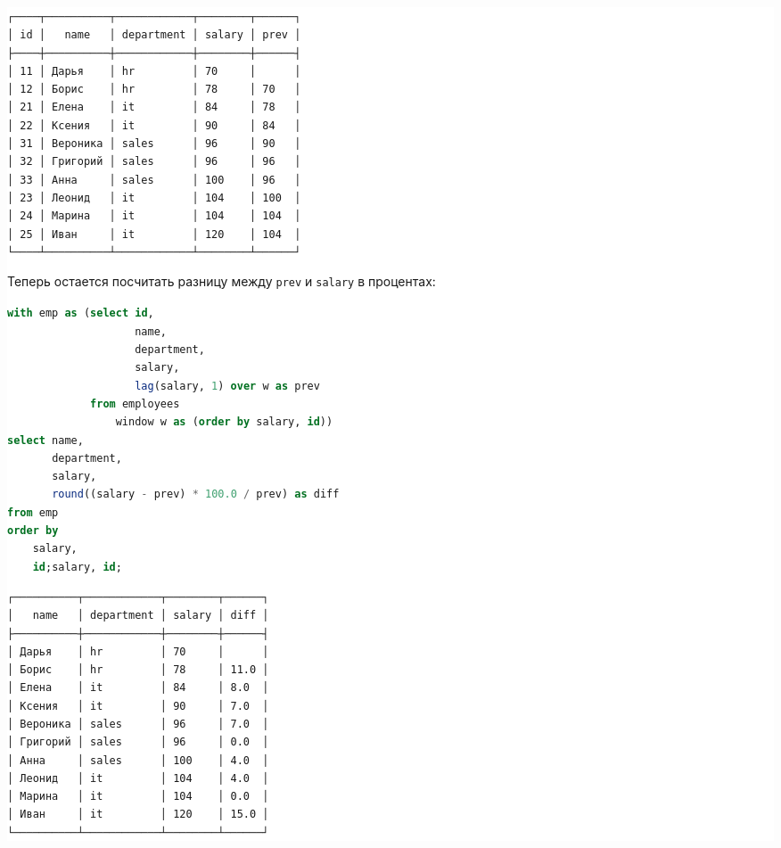 ```
┌────┬──────────┬────────────┬────────┬──────┐
│ id │   name   │ department │ salary │ prev │
├────┼──────────┼────────────┼────────┼──────┤
│ 11 │ Дарья    │ hr         │ 70     │      │
│ 12 │ Борис    │ hr         │ 78     │ 70   │
│ 21 │ Елена    │ it         │ 84     │ 78   │
│ 22 │ Ксения   │ it         │ 90     │ 84   │
│ 31 │ Вероника │ sales      │ 96     │ 90   │
│ 32 │ Григорий │ sales      │ 96     │ 96   │
│ 33 │ Анна     │ sales      │ 100    │ 96   │
│ 23 │ Леонид   │ it         │ 104    │ 100  │
│ 24 │ Марина   │ it         │ 104    │ 104  │
│ 25 │ Иван     │ it         │ 120    │ 104  │
└────┴──────────┴────────────┴────────┴──────┘
```

Теперь остается посчитать разницу между `prev` и `salary` в процентах:

```sql
with emp as (select id,
                    name,
                    department,
                    salary,
                    lag(salary, 1) over w as prev
             from employees
                 window w as (order by salary, id))
select name,
       department,
       salary,
       round((salary - prev) * 100.0 / prev) as diff
from emp
order by
    salary,
    id;salary, id;
```

```
┌──────────┬────────────┬────────┬──────┐
│   name   │ department │ salary │ diff │
├──────────┼────────────┼────────┼──────┤
│ Дарья    │ hr         │ 70     │      │
│ Борис    │ hr         │ 78     │ 11.0 │
│ Елена    │ it         │ 84     │ 8.0  │
│ Ксения   │ it         │ 90     │ 7.0  │
│ Вероника │ sales      │ 96     │ 7.0  │
│ Григорий │ sales      │ 96     │ 0.0  │
│ Анна     │ sales      │ 100    │ 4.0  │
│ Леонид   │ it         │ 104    │ 4.0  │
│ Марина   │ it         │ 104    │ 0.0  │
│ Иван     │ it         │ 120    │ 15.0 │
└──────────┴────────────┴────────┴──────┘
```
